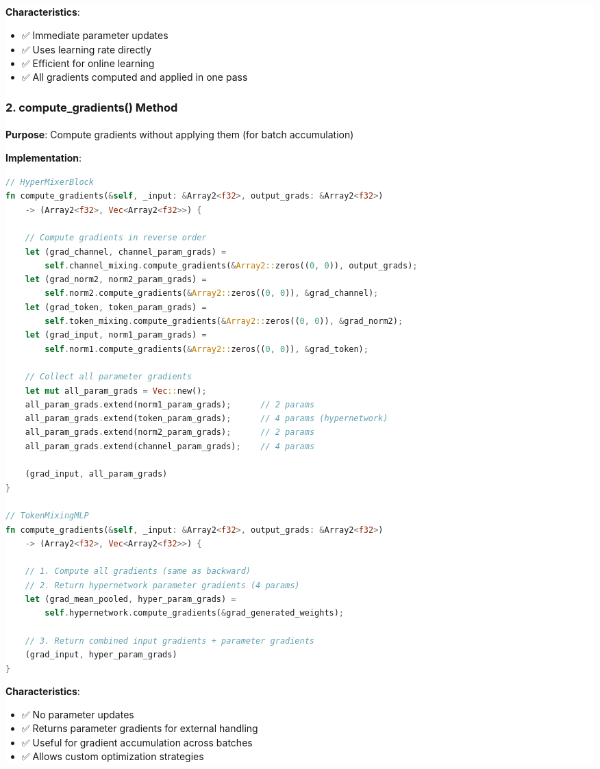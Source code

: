 
**Characteristics**:
- ✅ Immediate parameter updates
- ✅ Uses learning rate directly
- ✅ Efficient for online learning
- ✅ All gradients computed and applied in one pass

### 2. compute_gradients() Method

**Purpose**: Compute gradients without applying them (for batch accumulation)

**Implementation**:
```rust
// HyperMixerBlock
fn compute_gradients(&self, _input: &Array2<f32>, output_grads: &Array2<f32>) 
    -> (Array2<f32>, Vec<Array2<f32>>) {
    
    // Compute gradients in reverse order
    let (grad_channel, channel_param_grads) = 
        self.channel_mixing.compute_gradients(&Array2::zeros((0, 0)), output_grads);
    let (grad_norm2, norm2_param_grads) = 
        self.norm2.compute_gradients(&Array2::zeros((0, 0)), &grad_channel);
    let (grad_token, token_param_grads) = 
        self.token_mixing.compute_gradients(&Array2::zeros((0, 0)), &grad_norm2);
    let (grad_input, norm1_param_grads) = 
        self.norm1.compute_gradients(&Array2::zeros((0, 0)), &grad_token);
    
    // Collect all parameter gradients
    let mut all_param_grads = Vec::new();
    all_param_grads.extend(norm1_param_grads);      // 2 params
    all_param_grads.extend(token_param_grads);      // 4 params (hypernetwork)
    all_param_grads.extend(norm2_param_grads);      // 2 params
    all_param_grads.extend(channel_param_grads);    // 4 params
    
    (grad_input, all_param_grads)
}

// TokenMixingMLP
fn compute_gradients(&self, _input: &Array2<f32>, output_grads: &Array2<f32>) 
    -> (Array2<f32>, Vec<Array2<f32>>) {
    
    // 1. Compute all gradients (same as backward)
    // 2. Return hypernetwork parameter gradients (4 params)
    let (grad_mean_pooled, hyper_param_grads) = 
        self.hypernetwork.compute_gradients(&grad_generated_weights);
    
    // 3. Return combined input gradients + parameter gradients
    (grad_input, hyper_param_grads)
}
```

**Characteristics**:
- ✅ No parameter updates
- ✅ Returns parameter gradients for external handling
- ✅ Useful for gradient accumulation across batches
- ✅ Allows custom optimization strategies
